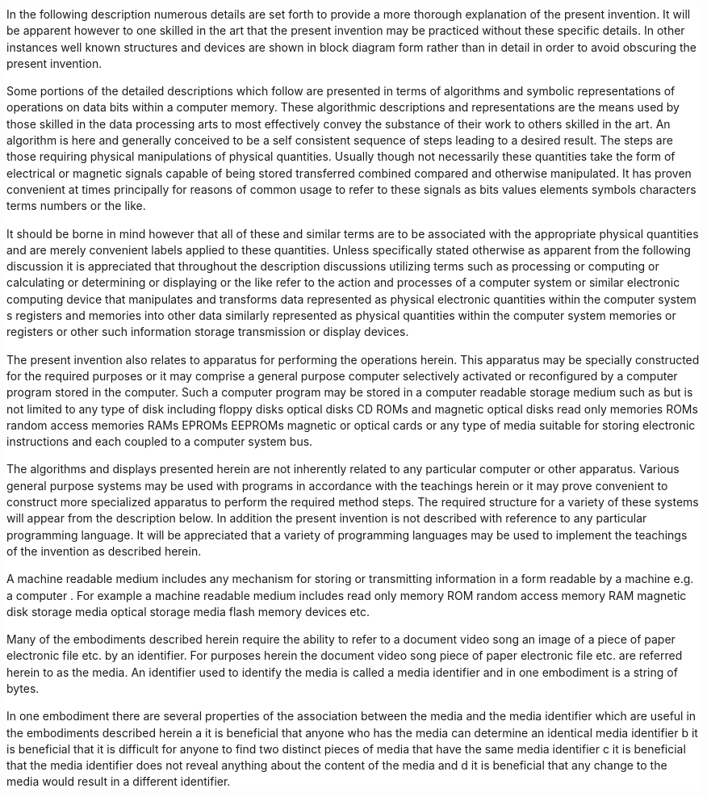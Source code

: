 In the following description numerous details are set forth to provide a more thorough explanation of the present invention. It will be apparent however to one skilled in the art that the present invention may be practiced without these specific details. In other instances well known structures and devices are shown in block diagram form rather than in detail in order to avoid obscuring the present invention.

Some portions of the detailed descriptions which follow are presented in terms of algorithms and symbolic representations of operations on data bits within a computer memory. These algorithmic descriptions and representations are the means used by those skilled in the data processing arts to most effectively convey the substance of their work to others skilled in the art. An algorithm is here and generally conceived to be a self consistent sequence of steps leading to a desired result. The steps are those requiring physical manipulations of physical quantities. Usually though not necessarily these quantities take the form of electrical or magnetic signals capable of being stored transferred combined compared and otherwise manipulated. It has proven convenient at times principally for reasons of common usage to refer to these signals as bits values elements symbols characters terms numbers or the like.

It should be borne in mind however that all of these and similar terms are to be associated with the appropriate physical quantities and are merely convenient labels applied to these quantities. Unless specifically stated otherwise as apparent from the following discussion it is appreciated that throughout the description discussions utilizing terms such as processing or computing or calculating or determining or displaying or the like refer to the action and processes of a computer system or similar electronic computing device that manipulates and transforms data represented as physical electronic quantities within the computer system s registers and memories into other data similarly represented as physical quantities within the computer system memories or registers or other such information storage transmission or display devices.

The present invention also relates to apparatus for performing the operations herein. This apparatus may be specially constructed for the required purposes or it may comprise a general purpose computer selectively activated or reconfigured by a computer program stored in the computer. Such a computer program may be stored in a computer readable storage medium such as but is not limited to any type of disk including floppy disks optical disks CD ROMs and magnetic optical disks read only memories ROMs random access memories RAMs EPROMs EEPROMs magnetic or optical cards or any type of media suitable for storing electronic instructions and each coupled to a computer system bus.

The algorithms and displays presented herein are not inherently related to any particular computer or other apparatus. Various general purpose systems may be used with programs in accordance with the teachings herein or it may prove convenient to construct more specialized apparatus to perform the required method steps. The required structure for a variety of these systems will appear from the description below. In addition the present invention is not described with reference to any particular programming language. It will be appreciated that a variety of programming languages may be used to implement the teachings of the invention as described herein.

A machine readable medium includes any mechanism for storing or transmitting information in a form readable by a machine e.g. a computer . For example a machine readable medium includes read only memory ROM random access memory RAM magnetic disk storage media optical storage media flash memory devices etc.

Many of the embodiments described herein require the ability to refer to a document video song an image of a piece of paper electronic file etc. by an identifier. For purposes herein the document video song piece of paper electronic file etc. are referred herein to as the media. An identifier used to identify the media is called a media identifier and in one embodiment is a string of bytes.

In one embodiment there are several properties of the association between the media and the media identifier which are useful in the embodiments described herein a it is beneficial that anyone who has the media can determine an identical media identifier b it is beneficial that it is difficult for anyone to find two distinct pieces of media that have the same media identifier c it is beneficial that the media identifier does not reveal anything about the content of the media and d it is beneficial that any change to the media would result in a different identifier.
